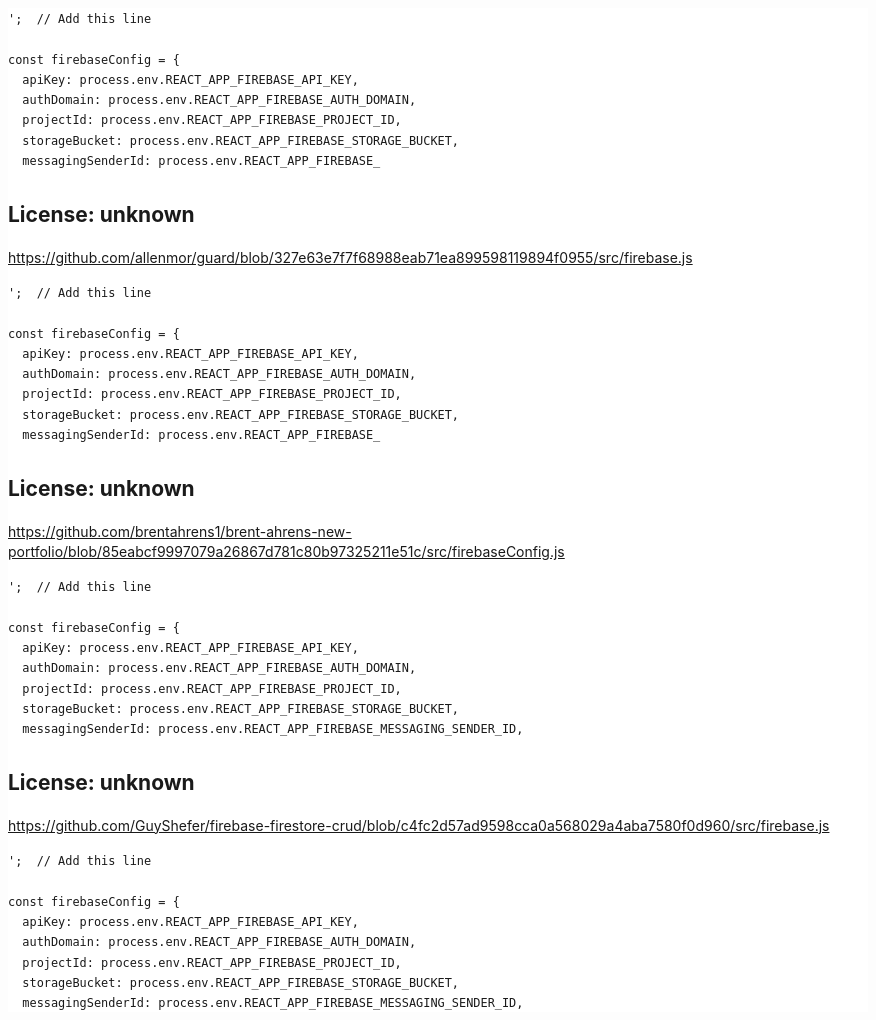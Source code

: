 ```
';  // Add this line

const firebaseConfig = {
  apiKey: process.env.REACT_APP_FIREBASE_API_KEY,
  authDomain: process.env.REACT_APP_FIREBASE_AUTH_DOMAIN,
  projectId: process.env.REACT_APP_FIREBASE_PROJECT_ID,
  storageBucket: process.env.REACT_APP_FIREBASE_STORAGE_BUCKET,
  messagingSenderId: process.env.REACT_APP_FIREBASE_
```


## License: unknown
https://github.com/allenmor/guard/blob/327e63e7f7f68988eab71ea899598119894f0955/src/firebase.js

```
';  // Add this line

const firebaseConfig = {
  apiKey: process.env.REACT_APP_FIREBASE_API_KEY,
  authDomain: process.env.REACT_APP_FIREBASE_AUTH_DOMAIN,
  projectId: process.env.REACT_APP_FIREBASE_PROJECT_ID,
  storageBucket: process.env.REACT_APP_FIREBASE_STORAGE_BUCKET,
  messagingSenderId: process.env.REACT_APP_FIREBASE_
```


## License: unknown
https://github.com/brentahrens1/brent-ahrens-new-portfolio/blob/85eabcf9997079a26867d781c80b97325211e51c/src/firebaseConfig.js

```
';  // Add this line

const firebaseConfig = {
  apiKey: process.env.REACT_APP_FIREBASE_API_KEY,
  authDomain: process.env.REACT_APP_FIREBASE_AUTH_DOMAIN,
  projectId: process.env.REACT_APP_FIREBASE_PROJECT_ID,
  storageBucket: process.env.REACT_APP_FIREBASE_STORAGE_BUCKET,
  messagingSenderId: process.env.REACT_APP_FIREBASE_MESSAGING_SENDER_ID,
```


## License: unknown
https://github.com/GuyShefer/firebase-firestore-crud/blob/c4fc2d57ad9598cca0a568029a4aba7580f0d960/src/firebase.js

```
';  // Add this line

const firebaseConfig = {
  apiKey: process.env.REACT_APP_FIREBASE_API_KEY,
  authDomain: process.env.REACT_APP_FIREBASE_AUTH_DOMAIN,
  projectId: process.env.REACT_APP_FIREBASE_PROJECT_ID,
  storageBucket: process.env.REACT_APP_FIREBASE_STORAGE_BUCKET,
  messagingSenderId: process.env.REACT_APP_FIREBASE_MESSAGING_SENDER_ID,
```
